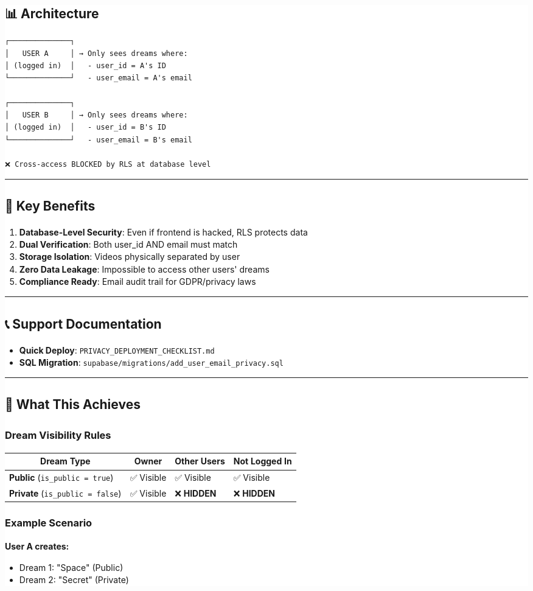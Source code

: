 
## 📊 Architecture

```
┌──────────────┐
│   USER A     │ → Only sees dreams where:
│ (logged in)  │   - user_id = A's ID
└──────────────┘   - user_email = A's email
                   
┌──────────────┐
│   USER B     │ → Only sees dreams where:
│ (logged in)  │   - user_id = B's ID
└──────────────┘   - user_email = B's email

❌ Cross-access BLOCKED by RLS at database level
```

---

## 🎯 Key Benefits

1. **Database-Level Security**: Even if frontend is hacked, RLS protects data
2. **Dual Verification**: Both user_id AND email must match
3. **Storage Isolation**: Videos physically separated by user
4. **Zero Data Leakage**: Impossible to access other users' dreams
5. **Compliance Ready**: Email audit trail for GDPR/privacy laws

---

## 📞 Support Documentation

- **Quick Deploy**: `PRIVACY_DEPLOYMENT_CHECKLIST.md`
- **SQL Migration**: `supabase/migrations/add_user_email_privacy.sql`

---

## 🎯 What This Achieves

### Dream Visibility Rules

| Dream Type | Owner | Other Users | Not Logged In |
|-----------|-------|-------------|---------------|
| **Public** (`is_public = true`) | ✅ Visible | ✅ Visible | ✅ Visible |
| **Private** (`is_public = false`) | ✅ Visible | ❌ **HIDDEN** | ❌ **HIDDEN** |

### Example Scenario

**User A creates:**
- Dream 1: "Space" (Public)
- Dream 2: "Secret" (Private)
